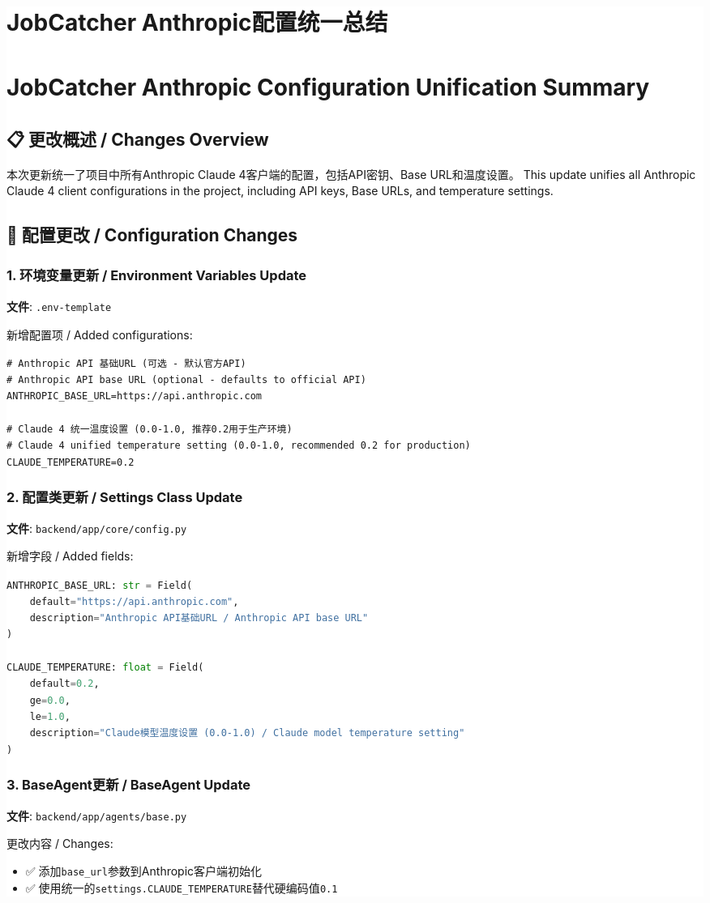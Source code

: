 # JobCatcher Anthropic配置统一总结
# JobCatcher Anthropic Configuration Unification Summary

## 📋 更改概述 / Changes Overview

本次更新统一了项目中所有Anthropic Claude 4客户端的配置，包括API密钥、Base URL和温度设置。
This update unifies all Anthropic Claude 4 client configurations in the project, including API keys, Base URLs, and temperature settings.

## 🔧 配置更改 / Configuration Changes

### 1. 环境变量更新 / Environment Variables Update

**文件**: `.env-template`

新增配置项 / Added configurations:
```env
# Anthropic API 基础URL (可选 - 默认官方API)
# Anthropic API base URL (optional - defaults to official API)
ANTHROPIC_BASE_URL=https://api.anthropic.com

# Claude 4 统一温度设置 (0.0-1.0, 推荐0.2用于生产环境)
# Claude 4 unified temperature setting (0.0-1.0, recommended 0.2 for production)
CLAUDE_TEMPERATURE=0.2
```

### 2. 配置类更新 / Settings Class Update

**文件**: `backend/app/core/config.py`

新增字段 / Added fields:
```python
ANTHROPIC_BASE_URL: str = Field(
    default="https://api.anthropic.com",
    description="Anthropic API基础URL / Anthropic API base URL"
)

CLAUDE_TEMPERATURE: float = Field(
    default=0.2,
    ge=0.0,
    le=1.0,
    description="Claude模型温度设置 (0.0-1.0) / Claude model temperature setting"
)
```

### 3. BaseAgent更新 / BaseAgent Update

**文件**: `backend/app/agents/base.py`

更改内容 / Changes:
- ✅ 添加`base_url`参数到Anthropic客户端初始化
- ✅ 使用统一的`settings.CLAUDE_TEMPERATURE`替代硬编码值`0.1`
